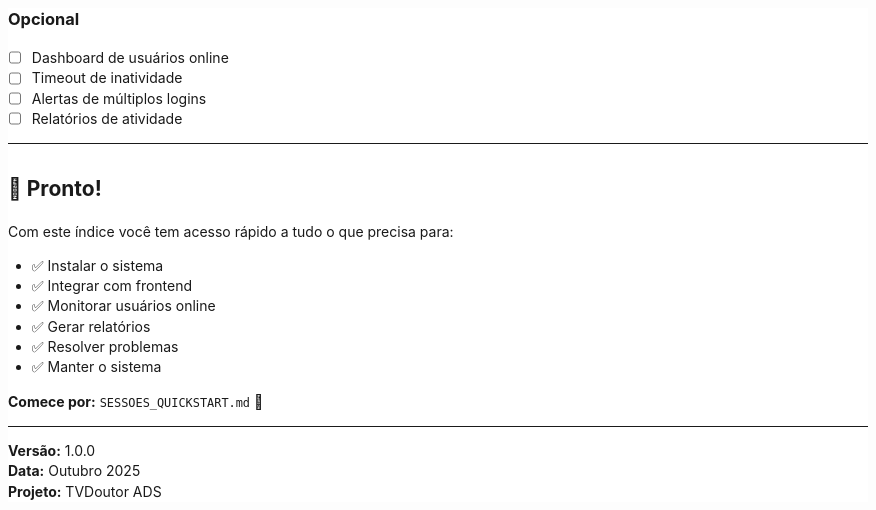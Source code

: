 ### Opcional
- [ ] Dashboard de usuários online
- [ ] Timeout de inatividade
- [ ] Alertas de múltiplos logins
- [ ] Relatórios de atividade

---

## 🎉 Pronto!

Com este índice você tem acesso rápido a tudo o que precisa para:
- ✅ Instalar o sistema
- ✅ Integrar com frontend
- ✅ Monitorar usuários online
- ✅ Gerar relatórios
- ✅ Resolver problemas
- ✅ Manter o sistema

**Comece por:** `SESSOES_QUICKSTART.md` 🚀

---

**Versão:** 1.0.0  
**Data:** Outubro 2025  
**Projeto:** TVDoutor ADS

